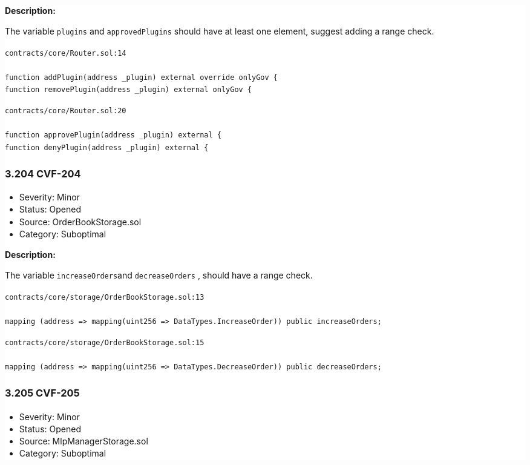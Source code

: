 

**Description:**

The variable `plugins` and `approvedPlugins` should have at least one element, suggest adding a range check. 



```
contracts/core/Router.sol:14

function addPlugin(address _plugin) external override onlyGov {
function removePlugin(address _plugin) external onlyGov {
```



```
contracts/core/Router.sol:20

function approvePlugin(address _plugin) external {
function denyPlugin(address _plugin) external {
```



### 3.204 CVF-204

- Severity: Minor
- Status: Opened
- Source: OrderBookStorage.sol
- Category: Suboptimal



**Description:**

The variable `increaseOrders`and `decreaseOrders` , should have a range check. 



```
contracts/core/storage/OrderBookStorage.sol:13

mapping (address => mapping(uint256 => DataTypes.IncreaseOrder)) public increaseOrders;
```



```
contracts/core/storage/OrderBookStorage.sol:15

mapping (address => mapping(uint256 => DataTypes.DecreaseOrder)) public decreaseOrders;
```



### 3.205 CVF-205

- Severity: Minor
- Status: Opened
- Source: MlpManagerStorage.sol
- Category: Suboptimal

